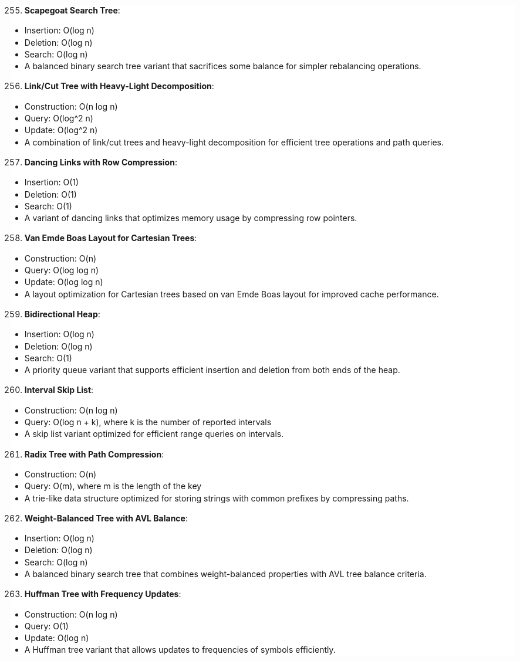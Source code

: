 255. **Scapegoat Search Tree**:
   - Insertion: O(log n)
   - Deletion: O(log n)
   - Search: O(log n)
   - A balanced binary search tree variant that sacrifices some balance for simpler rebalancing operations.

256. **Link/Cut Tree with Heavy-Light Decomposition**:
   - Construction: O(n log n)
   - Query: O(log^2 n)
   - Update: O(log^2 n)
   - A combination of link/cut trees and heavy-light decomposition for efficient tree operations and path queries.

257. **Dancing Links with Row Compression**:
   - Insertion: O(1)
   - Deletion: O(1)
   - Search: O(1)
   - A variant of dancing links that optimizes memory usage by compressing row pointers.

258. **Van Emde Boas Layout for Cartesian Trees**:
   - Construction: O(n)
   - Query: O(log log n)
   - Update: O(log log n)
   - A layout optimization for Cartesian trees based on van Emde Boas layout for improved cache performance.

259. **Bidirectional Heap**:
   - Insertion: O(log n)
   - Deletion: O(log n)
   - Search: O(1)
   - A priority queue variant that supports efficient insertion and deletion from both ends of the heap.

260. **Interval Skip List**:
   - Construction: O(n log n)
   - Query: O(log n + k), where k is the number of reported intervals
   - A skip list variant optimized for efficient range queries on intervals.

261. **Radix Tree with Path Compression**:
   - Construction: O(n)
   - Query: O(m), where m is the length of the key
   - A trie-like data structure optimized for storing strings with common prefixes by compressing paths.

262. **Weight-Balanced Tree with AVL Balance**:
   - Insertion: O(log n)
   - Deletion: O(log n)
   - Search: O(log n)
   - A balanced binary search tree that combines weight-balanced properties with AVL tree balance criteria.

263. **Huffman Tree with Frequency Updates**:
   - Construction: O(n log n)
   - Query: O(1)
   - Update: O(log n)
   - A Huffman tree variant that allows updates to frequencies of symbols efficiently.
